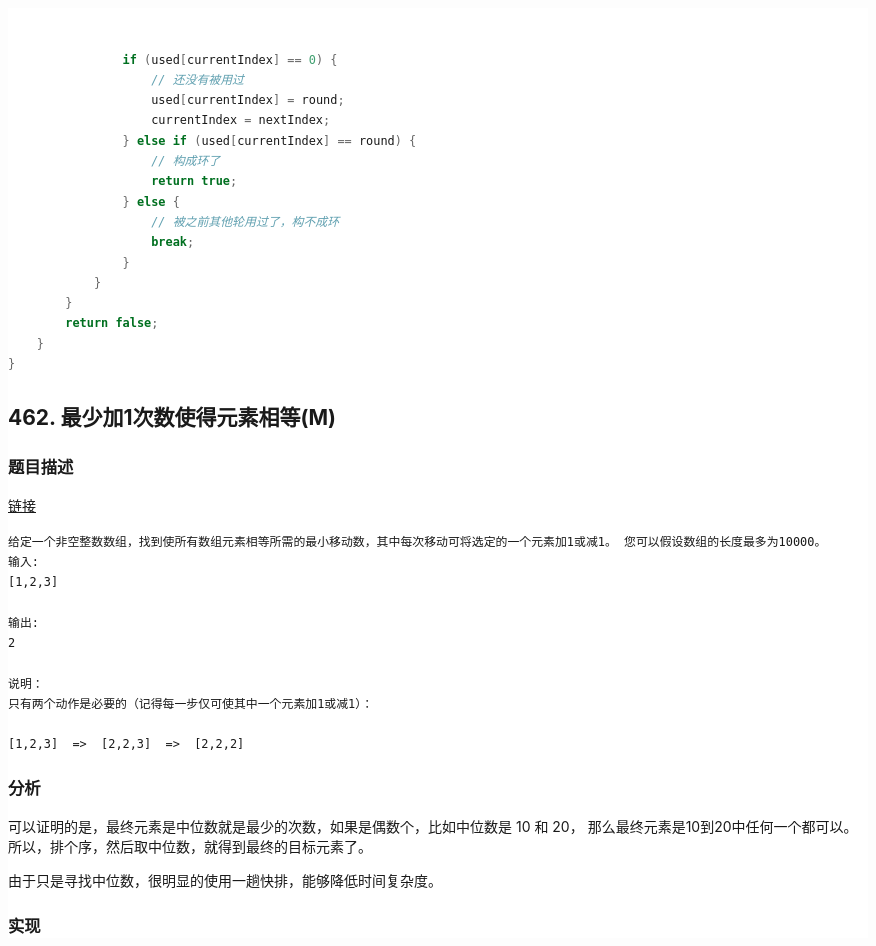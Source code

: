 ```java


                if (used[currentIndex] == 0) {
                    // 还没有被用过
                    used[currentIndex] = round;
                    currentIndex = nextIndex;
                } else if (used[currentIndex] == round) {
                    // 构成环了
                    return true;
                } else {
                    // 被之前其他轮用过了，构不成环
                    break;
                }
            }
        }
        return false;
    }
}
```





## 462. 最少加1次数使得元素相等(M)

### 题目描述

[链接](https://leetcode-cn.com/problems/minimum-moves-to-equal-array-elements-ii/)

```
给定一个非空整数数组，找到使所有数组元素相等所需的最小移动数，其中每次移动可将选定的一个元素加1或减1。 您可以假设数组的长度最多为10000。
输入:
[1,2,3]

输出:
2

说明：
只有两个动作是必要的（记得每一步仅可使其中一个元素加1或减1）： 

[1,2,3]  =>  [2,2,3]  =>  [2,2,2]

```

### 分析

可以证明的是，最终元素是中位数就是最少的次数，如果是偶数个，比如中位数是 10 和 20， 那么最终元素是10到20中任何一个都可以。所以，排个序，然后取中位数，就得到最终的目标元素了。

由于只是寻找中位数，很明显的使用一趟快排，能够降低时间复杂度。

### 实现
